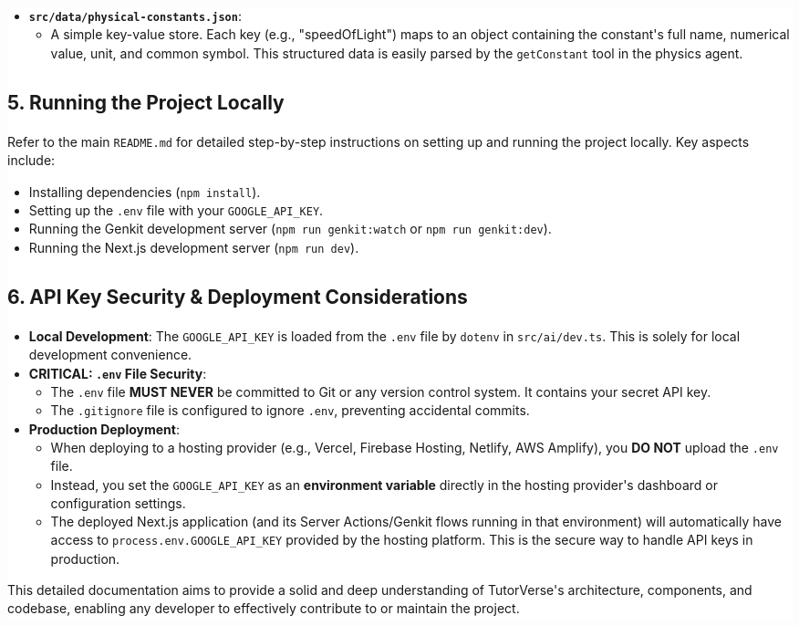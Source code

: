 *   **`src/data/physical-constants.json`**:
    *   A simple key-value store. Each key (e.g., "speedOfLight") maps to an object containing the constant's full name, numerical value, unit, and common symbol. This structured data is easily parsed by the `getConstant` tool in the physics agent.

## 5. Running the Project Locally

Refer to the main `README.md` for detailed step-by-step instructions on setting up and running the project locally. Key aspects include:
*   Installing dependencies (`npm install`).
*   Setting up the `.env` file with your `GOOGLE_API_KEY`.
*   Running the Genkit development server (`npm run genkit:watch` or `npm run genkit:dev`).
*   Running the Next.js development server (`npm run dev`).

## 6. API Key Security & Deployment Considerations

*   **Local Development**: The `GOOGLE_API_KEY` is loaded from the `.env` file by `dotenv` in `src/ai/dev.ts`. This is solely for local development convenience.
*   **CRITICAL: `.env` File Security**:
    *   The `.env` file **MUST NEVER** be committed to Git or any version control system. It contains your secret API key.
    *   The `.gitignore` file is configured to ignore `.env`, preventing accidental commits.
*   **Production Deployment**:
    *   When deploying to a hosting provider (e.g., Vercel, Firebase Hosting, Netlify, AWS Amplify), you **DO NOT** upload the `.env` file.
    *   Instead, you set the `GOOGLE_API_KEY` as an **environment variable** directly in the hosting provider's dashboard or configuration settings.
    *   The deployed Next.js application (and its Server Actions/Genkit flows running in that environment) will automatically have access to `process.env.GOOGLE_API_KEY` provided by the hosting platform. This is the secure way to handle API keys in production.

This detailed documentation aims to provide a solid and deep understanding of TutorVerse's architecture, components, and codebase, enabling any developer to effectively contribute to or maintain the project.

    